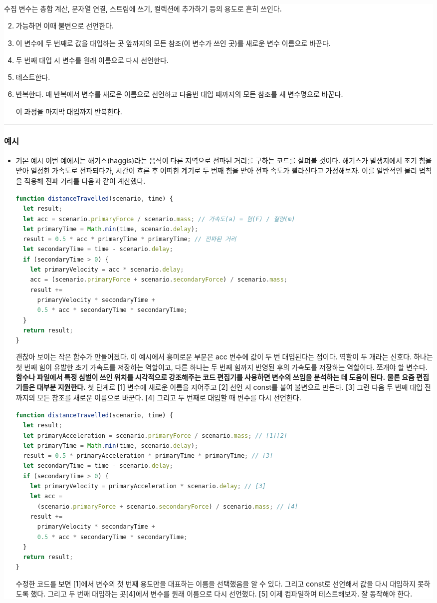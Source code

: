    수집 변수는 총합 계산, 문자열 연결, 스트림에 쓰기, 컬렉션에 추가하기 등의 용도로 흔히 쓰인다.

2. 가능하면 이때 불변으로 선언한다.
3. 이 변수에 두 번째로 값을 대입하는 곳 앞까지의 모든 참조(이 변수가 쓰인 곳)를 새로운 변수 이름으로 바꾼다.
4. 두 번째 대입 시 변수를 원래 이름으로 다시 선언한다.
5. 테스트한다.
6. 반복한다. 매 반복에서 변수를 새로운 이름으로 선언하고 다음번 대입 때까지의 모든 참조를 새 변수명으로 바꾼다.

   이 과정을 마지막 대입까지 반복한다.

---

### 예시

- 기본 예시
  이번 예에서는 해기스(haggis)라는 음식이 다른 지역으로 전파된 거리를 구하는 코드를 살펴볼 것이다.
  해기스가 발생지에서 초기 힘을 받아 일정한 가속도로 전파되다가,
  시간이 흐른 후 어떠한 계기로 두 번째 힘을 받아 전파 속도가 빨라진다고 가정해보자.
  이를 일반적인 물리 법칙을 적용해 전파 거리를 다음과 같이 계산했다.
  ```jsx
  function distanceTravelled(scenario, time) {
    let result;
    let acc = scenario.primaryForce / scenario.mass; // 가속도(a) = 힘(F) / 질량(m)
    let primaryTime = Math.min(time, scenario.delay);
    result = 0.5 * acc * primaryTime * primaryTime; // 전파된 거리
    let secondaryTime = time - scenario.delay;
    if (secondaryTime > 0) {
      let primaryVelocity = acc * scenario.delay;
      acc = (scenario.primaryForce + scenario.secondaryForce) / scenario.mass;
      result +=
        primaryVelocity * secondaryTime +
        0.5 * acc * secondaryTime * secondaryTime;
    }
    return result;
  }
  ```
  괜찮아 보이는 작은 함수가 만들어졌다. 이 예시에서 흥미로운 부분은 acc 변수에 값이 두 번 대입된다는 점이다.
  역할이 두 개라는 신호다. 하나는 첫 번째 힘이 유발한 초기 가속도를 저장하는 역할이고,
  다른 하나는 두 번째 힘까지 반영된 후의 가속도를 저장하는 역할이다. 쪼개야 할 변수다.
  **함수나 파일에서 특정 심벌이 쓰인 위치를 시각적으로 강조해주는 코드 편집기를 사용하면 변수의 쓰임을 분석하는 데 도움이 된다.**
  **물론 요즘 편집기들은 대부분 지원한다.**
  첫 단계로 [1] 변수에 새로운 이름을 지어주고 [2] 선언 시 const를 붙여 불변으로 만든다.
  [3] 그런 다음 두 번째 대입 전까지의 모든 참조를 새로운 이름으로 바꾼다.
  [4] 그리고 두 번째로 대입할 때 변수를 다시 선언한다.
  ```jsx
  function distanceTravelled(scenario, time) {
    let result;
    let primaryAcceleration = scenario.primaryForce / scenario.mass; // [1][2]
    let primaryTime = Math.min(time, scenario.delay);
    result = 0.5 * primaryAcceleration * primaryTime * primaryTime; // [3]
    let secondaryTime = time - scenario.delay;
    if (secondaryTime > 0) {
      let primaryVelocity = primaryAcceleration * scenario.delay; // [3]
      let acc =
        (scenario.primaryForce + scenario.secondaryForce) / scenario.mass; // [4]
      result +=
        primaryVelocity * secondaryTime +
        0.5 * acc * secondaryTime * secondaryTime;
    }
    return result;
  }
  ```
  수정한 코드를 보면 [1]에서 변수의 첫 번째 용도만을 대표하는 이름을 선택했음을 알 수 있다.
  그리고 const로 선언해서 값을 다시 대입하지 못하도록 했다.
  그리고 두 번째 대입하는 곳[4]에서 변수를 원래 이름으로 다시 선언했다.
  [5] 이제 컴파일하여 테스트해보자. 잘 동작해야 한다.